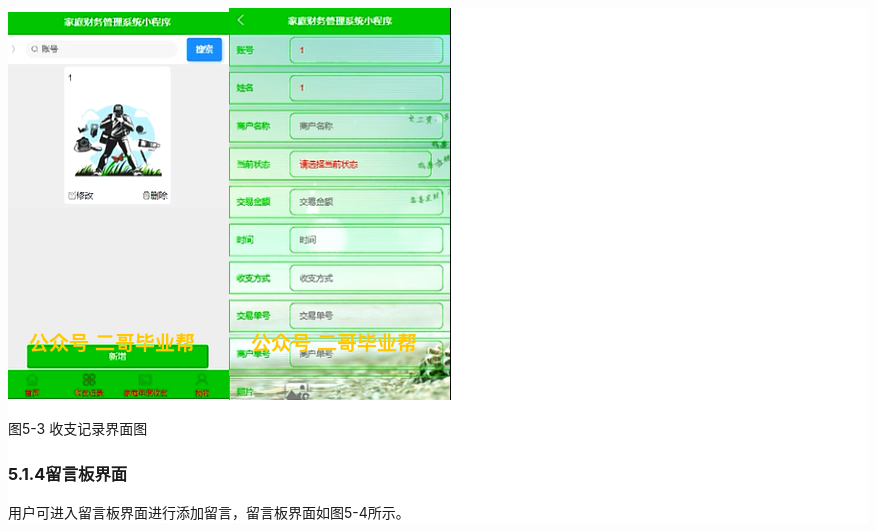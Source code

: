 ![](/md/blog.016.png)![](/md/blog.017.png)

图5-3 收支记录界面图
### 5.1.4留言板界面
用户可进入留言板界面进行添加留言，留言板界面如图5-4所示。
